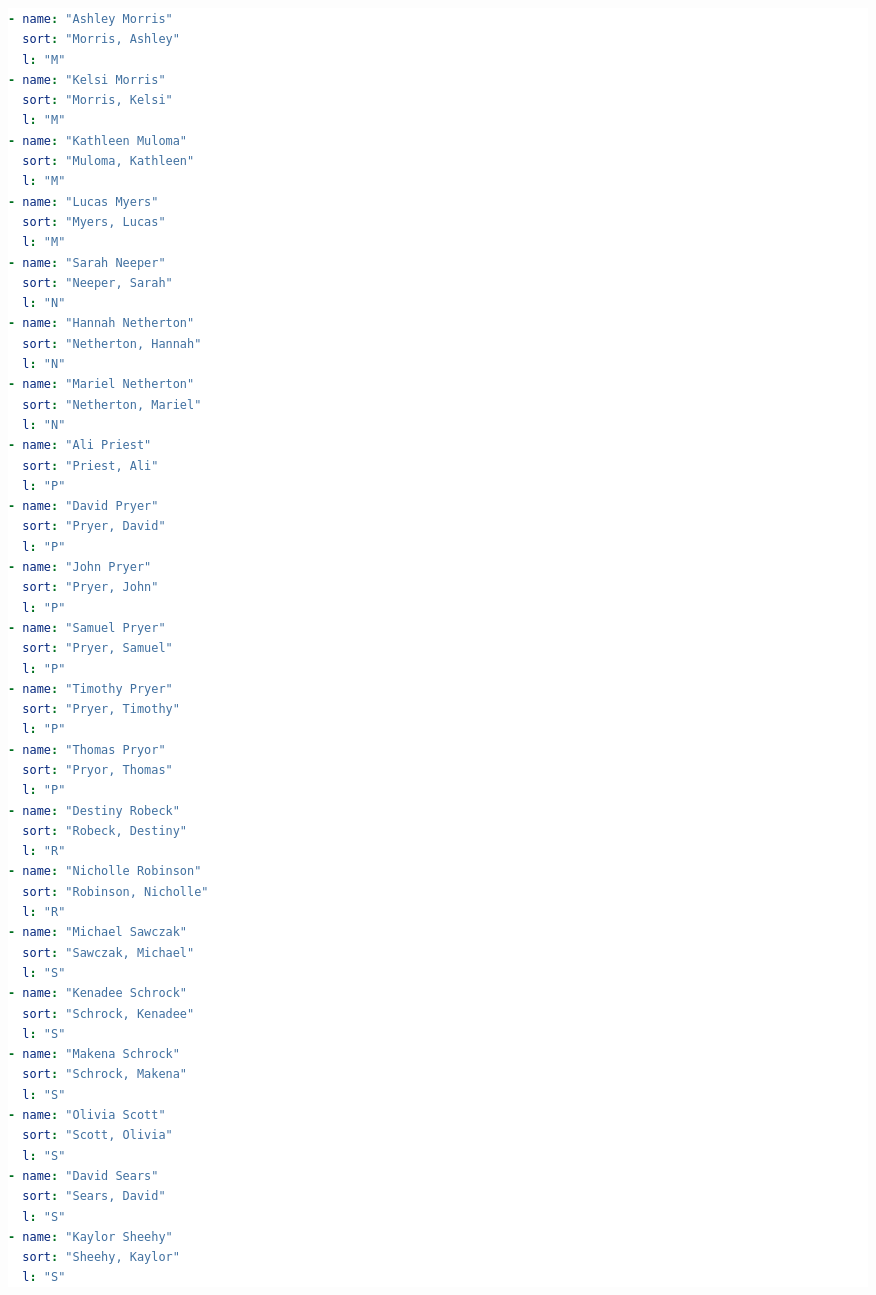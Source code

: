 ```yaml
- name: "Ashley Morris"
  sort: "Morris, Ashley"
  l: "M"
- name: "Kelsi Morris"
  sort: "Morris, Kelsi"
  l: "M"
- name: "Kathleen Muloma"
  sort: "Muloma, Kathleen"
  l: "M"
- name: "Lucas Myers"
  sort: "Myers, Lucas"
  l: "M"
- name: "Sarah Neeper"
  sort: "Neeper, Sarah"
  l: "N"
- name: "Hannah Netherton"
  sort: "Netherton, Hannah"
  l: "N"
- name: "Mariel Netherton"
  sort: "Netherton, Mariel"
  l: "N"
- name: "Ali Priest"
  sort: "Priest, Ali"
  l: "P"
- name: "David Pryer"
  sort: "Pryer, David"
  l: "P"
- name: "John Pryer"
  sort: "Pryer, John"
  l: "P"
- name: "Samuel Pryer"
  sort: "Pryer, Samuel"
  l: "P"
- name: "Timothy Pryer"
  sort: "Pryer, Timothy"
  l: "P"
- name: "Thomas Pryor"
  sort: "Pryor, Thomas"
  l: "P"
- name: "Destiny Robeck"
  sort: "Robeck, Destiny"
  l: "R"
- name: "Nicholle Robinson"
  sort: "Robinson, Nicholle"
  l: "R"
- name: "Michael Sawczak"
  sort: "Sawczak, Michael"
  l: "S"
- name: "Kenadee Schrock"
  sort: "Schrock, Kenadee"
  l: "S"
- name: "Makena Schrock"
  sort: "Schrock, Makena"
  l: "S"
- name: "Olivia Scott"
  sort: "Scott, Olivia"
  l: "S"
- name: "David Sears"
  sort: "Sears, David"
  l: "S"
- name: "Kaylor Sheehy"
  sort: "Sheehy, Kaylor"
  l: "S"
```